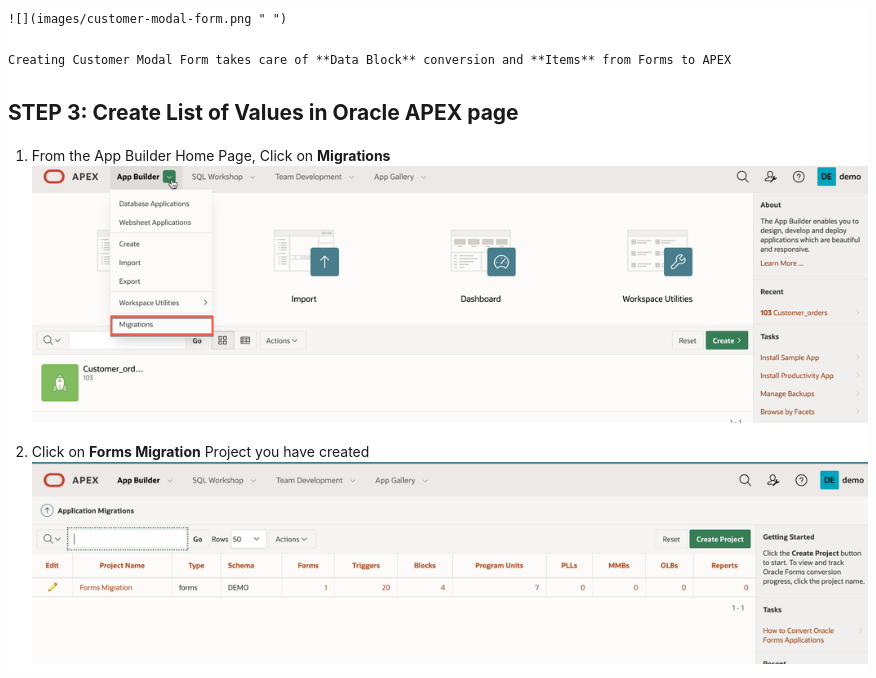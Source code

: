     ![](images/customer-modal-form.png " ")

    Creating Customer Modal Form takes care of **Data Block** conversion and **Items** from Forms to APEX

## **STEP 3**: Create List of Values in Oracle APEX page


1. From the App Builder Home Page, Click on **Migrations**
  ![](images/migration.png " ")

2. Click on **Forms Migration** Project you have created
  ![](images/migration-project.png " ")
